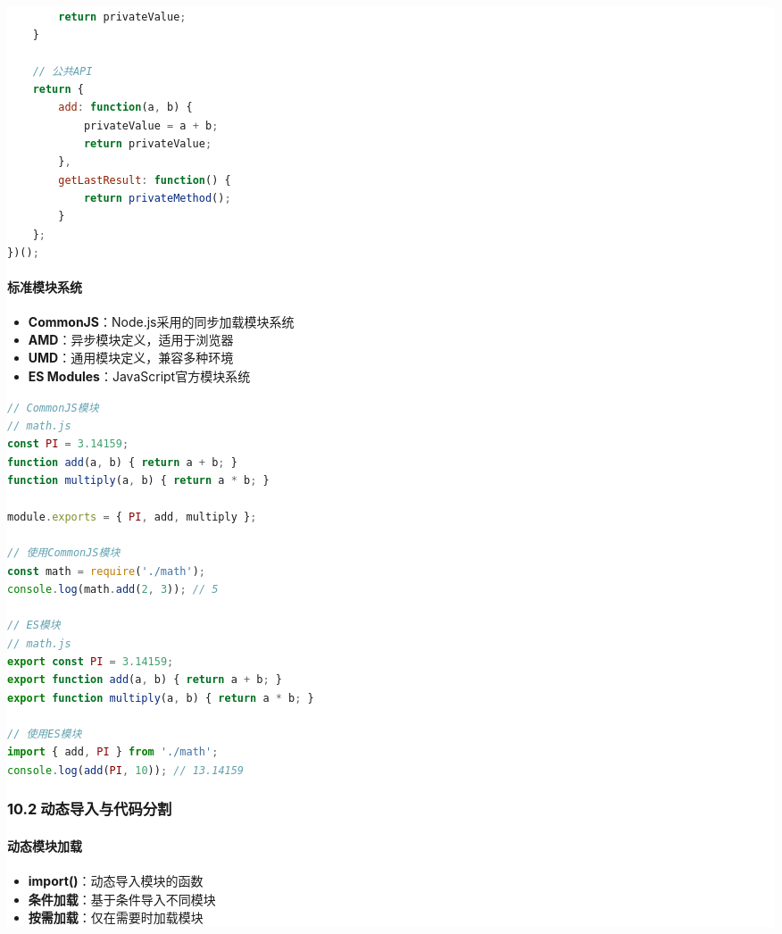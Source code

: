 ```javascript
        return privateValue;
    }
    
    // 公共API
    return {
        add: function(a, b) {
            privateValue = a + b;
            return privateValue;
        },
        getLastResult: function() {
            return privateMethod();
        }
    };
})();
```

#### 标准模块系统

- **CommonJS**：Node.js采用的同步加载模块系统
- **AMD**：异步模块定义，适用于浏览器
- **UMD**：通用模块定义，兼容多种环境
- **ES Modules**：JavaScript官方模块系统

```javascript
// CommonJS模块
// math.js
const PI = 3.14159;
function add(a, b) { return a + b; }
function multiply(a, b) { return a * b; }

module.exports = { PI, add, multiply };

// 使用CommonJS模块
const math = require('./math');
console.log(math.add(2, 3)); // 5

// ES模块
// math.js
export const PI = 3.14159;
export function add(a, b) { return a + b; }
export function multiply(a, b) { return a * b; }

// 使用ES模块
import { add, PI } from './math';
console.log(add(PI, 10)); // 13.14159
```

### 10.2 动态导入与代码分割

#### 动态模块加载

- **import()**：动态导入模块的函数
- **条件加载**：基于条件导入不同模块
- **按需加载**：仅在需要时加载模块
